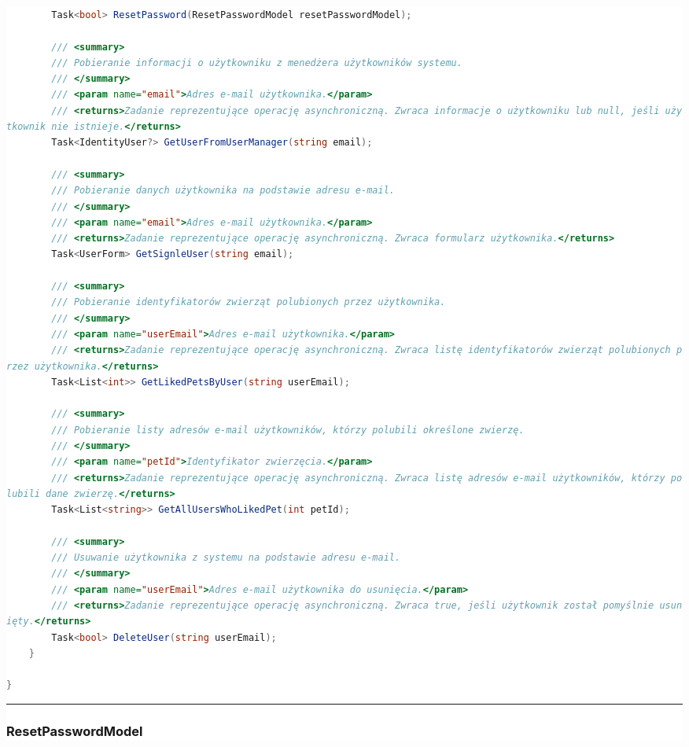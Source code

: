 ```csharp
        Task<bool> ResetPassword(ResetPasswordModel resetPasswordModel);

        /// <summary>
        /// Pobieranie informacji o użytkowniku z menedżera użytkowników systemu.
        /// </summary>
        /// <param name="email">Adres e-mail użytkownika.</param>
        /// <returns>Zadanie reprezentujące operację asynchroniczną. Zwraca informacje o użytkowniku lub null, jeśli użytkownik nie istnieje.</returns>
        Task<IdentityUser?> GetUserFromUserManager(string email);

        /// <summary>
        /// Pobieranie danych użytkownika na podstawie adresu e-mail.
        /// </summary>
        /// <param name="email">Adres e-mail użytkownika.</param>
        /// <returns>Zadanie reprezentujące operację asynchroniczną. Zwraca formularz użytkownika.</returns>
        Task<UserForm> GetSignleUser(string email);

        /// <summary>
        /// Pobieranie identyfikatorów zwierząt polubionych przez użytkownika.
        /// </summary>
        /// <param name="userEmail">Adres e-mail użytkownika.</param>
        /// <returns>Zadanie reprezentujące operację asynchroniczną. Zwraca listę identyfikatorów zwierząt polubionych przez użytkownika.</returns>
        Task<List<int>> GetLikedPetsByUser(string userEmail);

        /// <summary>
        /// Pobieranie listy adresów e-mail użytkowników, którzy polubili określone zwierzę.
        /// </summary>
        /// <param name="petId">Identyfikator zwierzęcia.</param>
        /// <returns>Zadanie reprezentujące operację asynchroniczną. Zwraca listę adresów e-mail użytkowników, którzy polubili dane zwierzę.</returns>
        Task<List<string>> GetAllUsersWhoLikedPet(int petId);

        /// <summary>
        /// Usuwanie użytkownika z systemu na podstawie adresu e-mail.
        /// </summary>
        /// <param name="userEmail">Adres e-mail użytkownika do usunięcia.</param>
        /// <returns>Zadanie reprezentujące operację asynchroniczną. Zwraca true, jeśli użytkownik został pomyślnie usunięty.</returns>
        Task<bool> DeleteUser(string userEmail);
    }

}
```

***



### ResetPasswordModel
